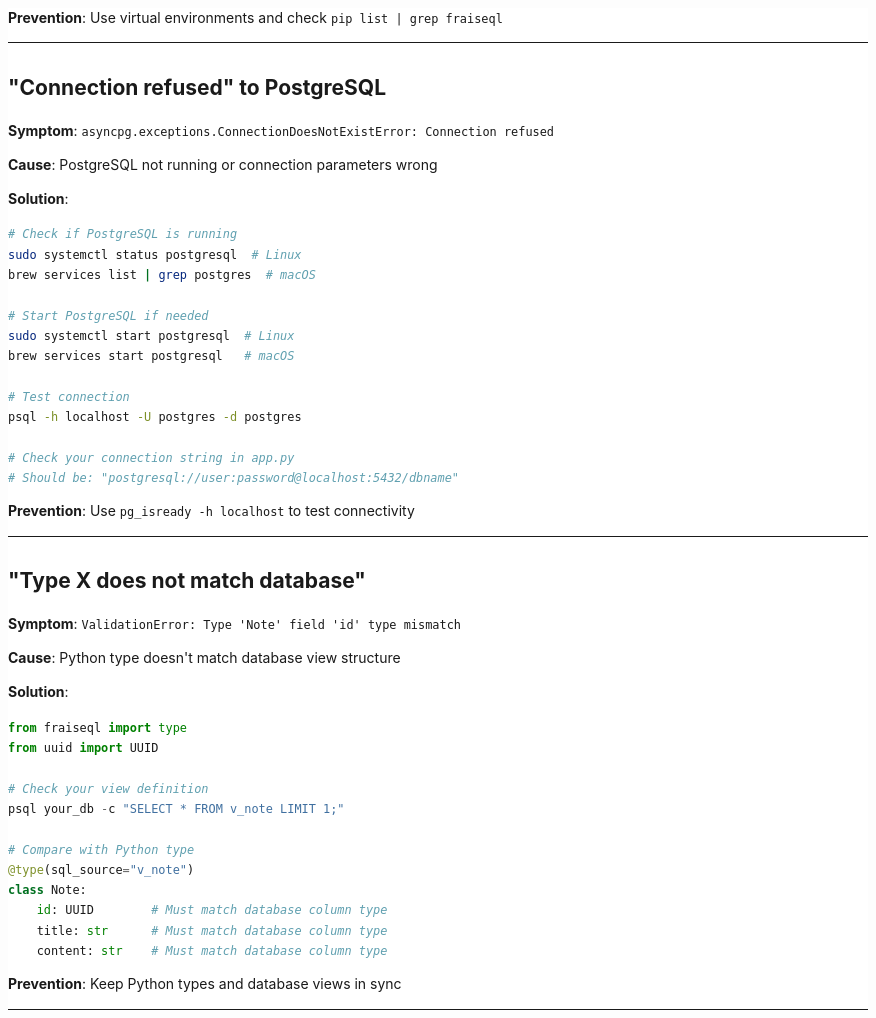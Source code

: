 **Prevention**: Use virtual environments and check `pip list | grep fraiseql`

---

## "Connection refused" to PostgreSQL

**Symptom**: `asyncpg.exceptions.ConnectionDoesNotExistError: Connection refused`

**Cause**: PostgreSQL not running or connection parameters wrong

**Solution**:
```bash
# Check if PostgreSQL is running
sudo systemctl status postgresql  # Linux
brew services list | grep postgres  # macOS

# Start PostgreSQL if needed
sudo systemctl start postgresql  # Linux
brew services start postgresql   # macOS

# Test connection
psql -h localhost -U postgres -d postgres

# Check your connection string in app.py
# Should be: "postgresql://user:password@localhost:5432/dbname"
```

**Prevention**: Use `pg_isready -h localhost` to test connectivity

---

## "Type X does not match database"

**Symptom**: `ValidationError: Type 'Note' field 'id' type mismatch`

**Cause**: Python type doesn't match database view structure

**Solution**:
```python
from fraiseql import type
from uuid import UUID

# Check your view definition
psql your_db -c "SELECT * FROM v_note LIMIT 1;"

# Compare with Python type
@type(sql_source="v_note")
class Note:
    id: UUID        # Must match database column type
    title: str      # Must match database column type
    content: str    # Must match database column type
```

**Prevention**: Keep Python types and database views in sync

---